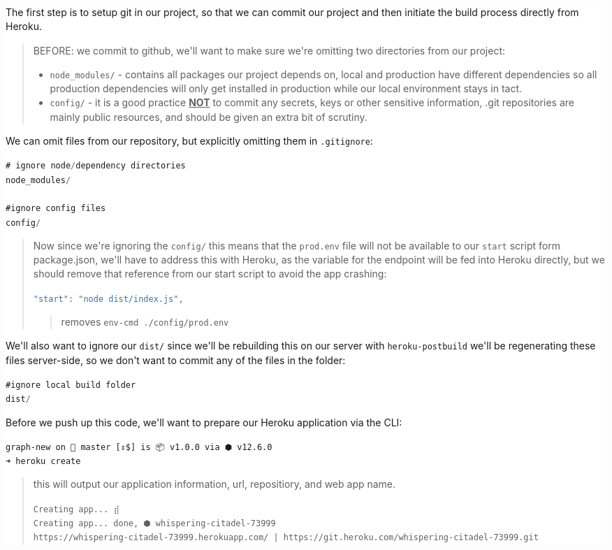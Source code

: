 The first step is to setup git in our project, so that we can commit our project and then initiate the build process directly from Heroku. 

> BEFORE: we commit to github, we'll want to make sure we're omitting two directories from our project:
>
> - `node_modules/` - contains all packages our project depends on, local and production have different dependencies so all production dependencies will only get installed in production while our local environment stays in tact. 
> - `config/` - it is a good practice **<u>NOT</u>** to commit any secrets, keys or other sensitive information, .git repositories are mainly public resources, and should be given an extra bit of scrutiny.

We can omit files from our repository, but explicitly omitting them in `.gitignore`:

```js
# ignore node/dependency directories
node_modules/
  
#ignore config files
config/
```

> Now since we're ignoring the `config/` this means that the `prod.env` file will not be available to our `start` script form package.json, we'll have to address this with Heroku, as the variable for the endpoint will be fed into Heroku directly, but we should remove that reference from our start script to avoid the app crashing:
>
> ```js
> "start": "node dist/index.js",
> ```
>
> > removes `env-cmd ./config/prod.env`

We'll also want to ignore our `dist/` since we'll be rebuilding this on our server with `heroku-postbuild` we'll be regenerating these files server-side, so we don't want to commit any of the files in the folder:

```js
#ignore local build folder
dist/
```





Before we push up this code, we'll want to prepare our Heroku application via the CLI:

```shell
graph-new on  master [⇕$] is 📦 v1.0.0 via ⬢ v12.6.0 
➜ heroku create 
```

> this will output our application information, url, repositiory, and web app name.
>
> ```shell
> Creating app... ⣾ 
> Creating app... done, ⬢ whispering-citadel-73999
> https://whispering-citadel-73999.herokuapp.com/ | https://git.heroku.com/whispering-citadel-73999.git
> ```
